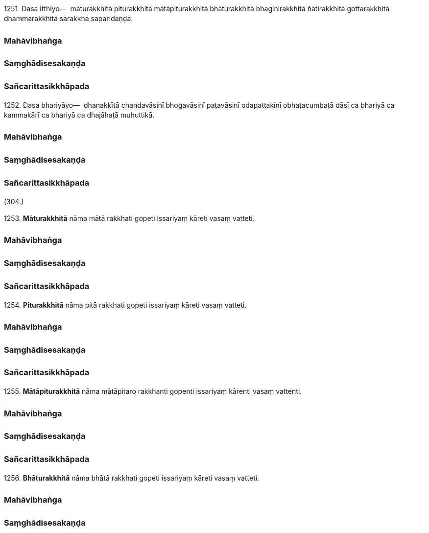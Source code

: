1251\. Dasa itthiyo—  māturakkhitā piturakkhitā mātāpiturakkhitā bhāturakkhitā bhaginirakkhitā ñātirakkhitā gottarakkhitā dhammarakkhitā sārakkhā saparidaṇḍā.

### Mahāvibhaṅga

### Saṃghādisesakaṇḍa

### Sañcarittasikkhāpada

1252\. Dasa bhariyāyo—  dhanakkītā chandavāsinī bhogavāsinī paṭavāsinī odapattakinī obhaṭacumbaṭā dāsī ca bhariyā ca kammakārī ca bhariyā ca dhajāhaṭā muhuttikā.

### Mahāvibhaṅga

### Saṃghādisesakaṇḍa

### Sañcarittasikkhāpada

(304.)

1253\. **Māturakkhitā** nāma mātā rakkhati gopeti issariyaṃ kāreti vasaṃ vatteti.

### Mahāvibhaṅga

### Saṃghādisesakaṇḍa

### Sañcarittasikkhāpada

1254\. **Piturakkhitā** nāma pitā rakkhati gopeti issariyaṃ kāreti vasaṃ vatteti.

### Mahāvibhaṅga

### Saṃghādisesakaṇḍa

### Sañcarittasikkhāpada

1255\. **Mātāpiturakkhitā** nāma mātāpitaro rakkhanti gopenti issariyaṃ kārenti vasaṃ vattenti.

### Mahāvibhaṅga

### Saṃghādisesakaṇḍa

### Sañcarittasikkhāpada

1256\. **Bhāturakkhitā** nāma bhātā rakkhati gopeti issariyaṃ kāreti vasaṃ vatteti.

### Mahāvibhaṅga

### Saṃghādisesakaṇḍa
